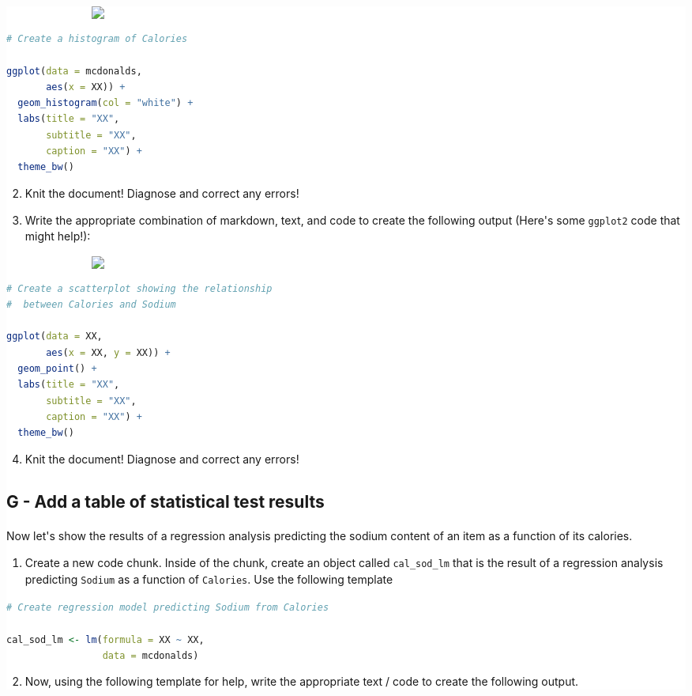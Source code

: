 <img src="https://github.com/therbootcamp/therbootcamp.github.io/blob/master/_sessions/_image/calories_histogram.jpg?raw=true" width="75%" style="display: block; margin: auto;" />


```r
# Create a histogram of Calories

ggplot(data = mcdonalds,
       aes(x = XX)) +
  geom_histogram(col = "white") +
  labs(title = "XX",
       subtitle = "XX",
       caption = "XX") +
  theme_bw()
```

2. Knit the document! Diagnose and correct any errors!

3. Write the appropriate combination of markdown, text, and code to create the following output (Here's some `ggplot2` code that might help!):

<img src="https://github.com/therbootcamp/therbootcamp.github.io/blob/master/_sessions/_image/calories_sodium_ss.jpg?raw=true" width="75%" style="display: block; margin: auto;" />


```r
# Create a scatterplot showing the relationship
#  between Calories and Sodium

ggplot(data = XX,
       aes(x = XX, y = XX)) +
  geom_point() +
  labs(title = "XX",
       subtitle = "XX",
       caption = "XX") +
  theme_bw()
```

4. Knit the document! Diagnose and correct any errors!

## G - Add a table of statistical test results

Now let's show the results of a regression analysis predicting the sodium content of an item as a function of its calories.

1. Create a new code chunk. Inside of the chunk, create an object called `cal_sod_lm`  that is the result of a regression analysis predicting `Sodium` as a function of `Calories`. Use the following template


```r
# Create regression model predicting Sodium from Calories

cal_sod_lm <- lm(formula = XX ~ XX,
                 data = mcdonalds)
```

2. Now, using the following template for help, write the appropriate text / code to create the following output.
